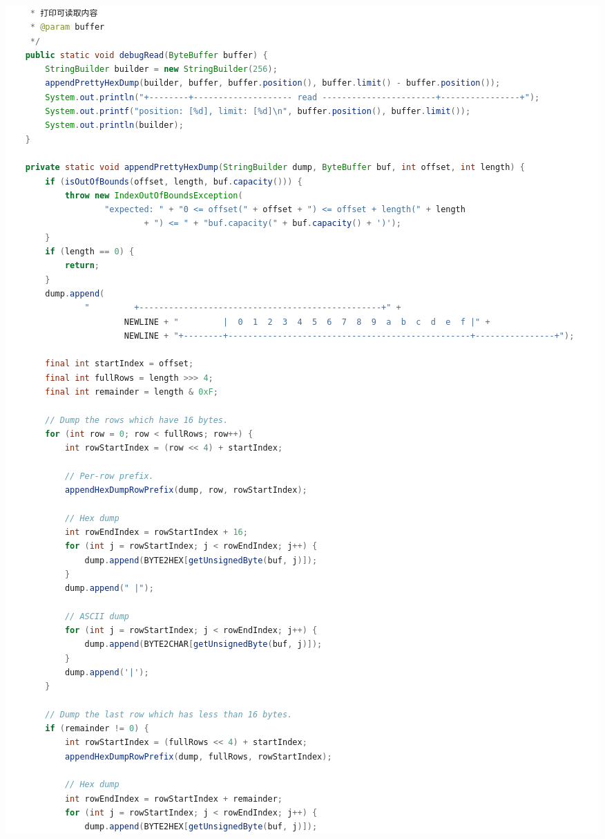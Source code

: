 ```java
     * 打印可读取内容
     * @param buffer
     */
    public static void debugRead(ByteBuffer buffer) {
        StringBuilder builder = new StringBuilder(256);
        appendPrettyHexDump(builder, buffer, buffer.position(), buffer.limit() - buffer.position());
        System.out.println("+--------+-------------------- read -----------------------+----------------+");
        System.out.printf("position: [%d], limit: [%d]\n", buffer.position(), buffer.limit());
        System.out.println(builder);
    }

    private static void appendPrettyHexDump(StringBuilder dump, ByteBuffer buf, int offset, int length) {
        if (isOutOfBounds(offset, length, buf.capacity())) {
            throw new IndexOutOfBoundsException(
                    "expected: " + "0 <= offset(" + offset + ") <= offset + length(" + length
                            + ") <= " + "buf.capacity(" + buf.capacity() + ')');
        }
        if (length == 0) {
            return;
        }
        dump.append(
                "         +-------------------------------------------------+" +
                        NEWLINE + "         |  0  1  2  3  4  5  6  7  8  9  a  b  c  d  e  f |" +
                        NEWLINE + "+--------+-------------------------------------------------+----------------+");

        final int startIndex = offset;
        final int fullRows = length >>> 4;
        final int remainder = length & 0xF;

        // Dump the rows which have 16 bytes.
        for (int row = 0; row < fullRows; row++) {
            int rowStartIndex = (row << 4) + startIndex;

            // Per-row prefix.
            appendHexDumpRowPrefix(dump, row, rowStartIndex);

            // Hex dump
            int rowEndIndex = rowStartIndex + 16;
            for (int j = rowStartIndex; j < rowEndIndex; j++) {
                dump.append(BYTE2HEX[getUnsignedByte(buf, j)]);
            }
            dump.append(" |");

            // ASCII dump
            for (int j = rowStartIndex; j < rowEndIndex; j++) {
                dump.append(BYTE2CHAR[getUnsignedByte(buf, j)]);
            }
            dump.append('|');
        }

        // Dump the last row which has less than 16 bytes.
        if (remainder != 0) {
            int rowStartIndex = (fullRows << 4) + startIndex;
            appendHexDumpRowPrefix(dump, fullRows, rowStartIndex);

            // Hex dump
            int rowEndIndex = rowStartIndex + remainder;
            for (int j = rowStartIndex; j < rowEndIndex; j++) {
                dump.append(BYTE2HEX[getUnsignedByte(buf, j)]);
```